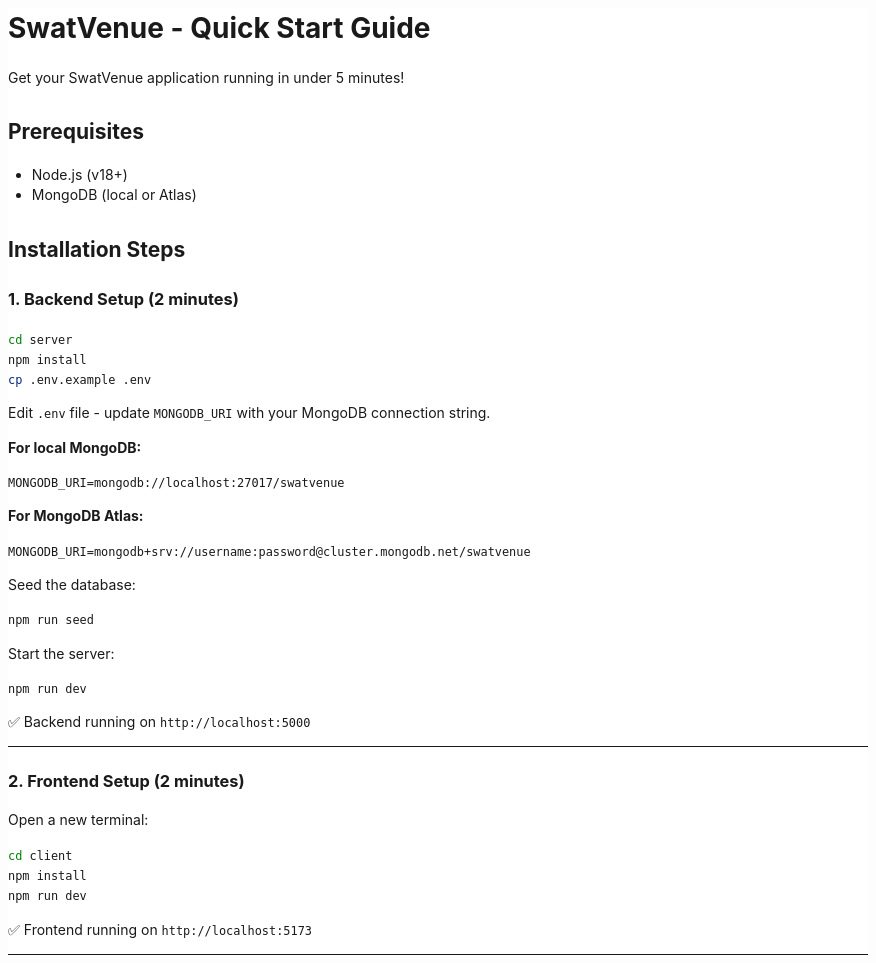 # SwatVenue - Quick Start Guide

Get your SwatVenue application running in under 5 minutes!

## Prerequisites

- Node.js (v18+)
- MongoDB (local or Atlas)

## Installation Steps

### 1. Backend Setup (2 minutes)

```bash
cd server
npm install
cp .env.example .env
```

Edit `.env` file - update `MONGODB_URI` with your MongoDB connection string.

**For local MongoDB:**
```env
MONGODB_URI=mongodb://localhost:27017/swatvenue
```

**For MongoDB Atlas:**
```env
MONGODB_URI=mongodb+srv://username:password@cluster.mongodb.net/swatvenue
```

Seed the database:
```bash
npm run seed
```

Start the server:
```bash
npm run dev
```

✅ Backend running on `http://localhost:5000`

---

### 2. Frontend Setup (2 minutes)

Open a new terminal:

```bash
cd client
npm install
npm run dev
```

✅ Frontend running on `http://localhost:5173`

---